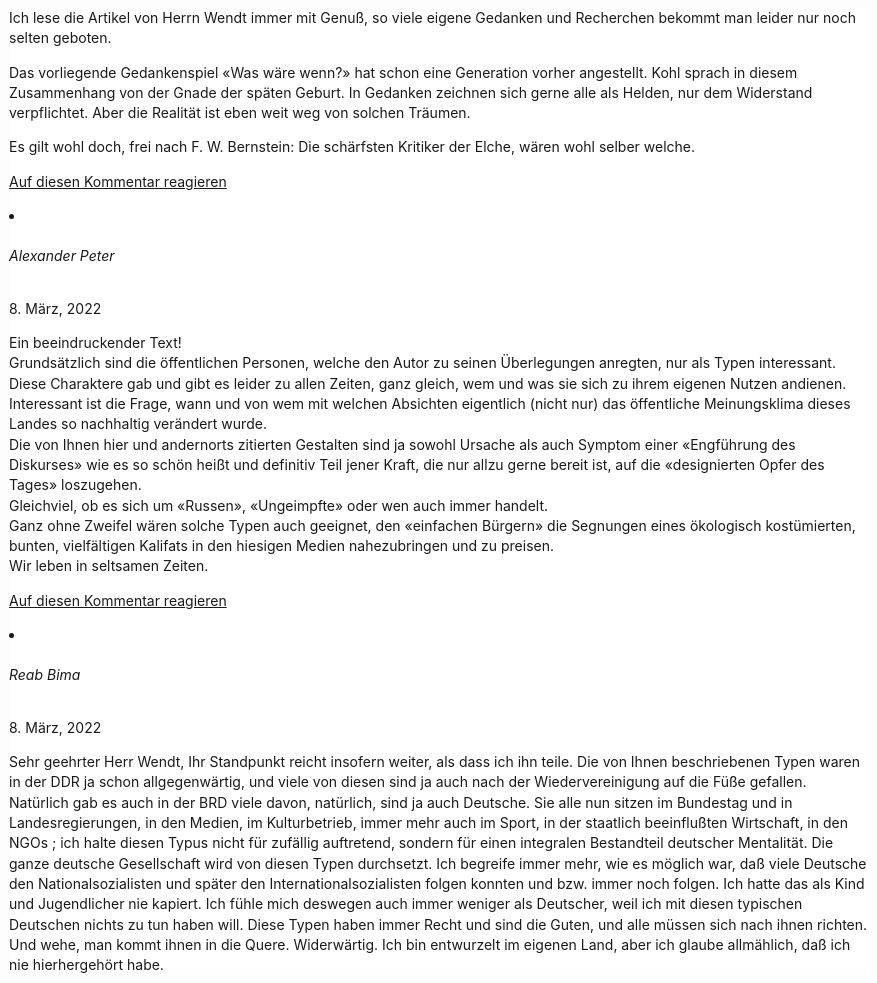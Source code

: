 

Ich lese die Artikel von Herrn Wendt immer mit Genuß, so viele eigene Gedanken und Recherchen bekommt man leider nur noch selten geboten.

Das vorliegende Gedankenspiel «Was wäre wenn?» hat schon eine Generation vorher angestellt. Kohl sprach in diesem Zusammenhang von der Gnade der späten Geburt. In Gedanken zeichnen sich gerne alle als Helden, nur dem Widerstand verpflichtet. Aber die Realität ist eben weit weg von solchen Träumen.

Es gilt wohl doch, frei nach F. W. Bernstein: Die schärfsten Kritiker der Elche, wären wohl selber welche.

<a rel="nofollow" class="comment-reply-link" href="#comment-117868" data-commentid="117868" data-postid="15124" data-belowelement="comment-117868" data-respondelement="respond" data-replyto="Antworte auf Loroch" aria-label="Antworte auf Loroch">Auf diesen Kommentar reagieren</a> 


</li>
<li class="comment even thread-even depth-1 clearfix" id="li-comment-117869">
<h6 class="author">Alexander Peter</h6> <span class="date">8. März, 2022</span>



Ein beeindruckender Text!<br>
Grundsätzlich sind die öffentlichen Personen, welche den Autor zu seinen Überlegungen anregten, nur als Typen interessant. Diese Charaktere gab und gibt es leider zu allen Zeiten, ganz gleich, wem und was sie sich zu ihrem eigenen Nutzen andienen.<br>
Interessant ist die Frage, wann und von wem mit welchen Absichten eigentlich (nicht nur) das öffentliche Meinungsklima dieses Landes so nachhaltig verändert wurde.<br>
Die von Ihnen hier und andernorts zitierten Gestalten sind ja sowohl Ursache als auch Symptom einer «Engführung des Diskurses» wie es so schön heißt und definitiv Teil jener Kraft, die nur allzu gerne bereit ist, auf die «designierten Opfer des Tages» loszugehen.<br>
Gleichviel, ob es sich um «Russen», «Ungeimpfte» oder wen auch immer handelt.<br>
Ganz ohne Zweifel wären solche Typen auch geeignet, den «einfachen Bürgern» die Segnungen eines ökologisch kostümierten, bunten, vielfältigen Kalifats in den hiesigen Medien nahezubringen und zu preisen.<br>
Wir leben in seltsamen Zeiten.

<a rel="nofollow" class="comment-reply-link" href="#comment-117869" data-commentid="117869" data-postid="15124" data-belowelement="comment-117869" data-respondelement="respond" data-replyto="Antworte auf Alexander Peter" aria-label="Antworte auf Alexander Peter">Auf diesen Kommentar reagieren</a> 


</li>
<li class="comment odd alt thread-odd thread-alt depth-1 clearfix" id="li-comment-117870">
<h6 class="author">Reab Bima</h6> <span class="date">8. März, 2022</span>



Sehr geehrter Herr Wendt, Ihr Standpunkt reicht insofern weiter, als dass ich ihn teile. Die von Ihnen beschriebenen Typen waren in der DDR ja schon allgegenwärtig, und viele von diesen sind ja auch nach der Wiedervereinigung auf die Füße gefallen. Natürlich gab es auch in der BRD viele davon, natürlich, sind ja auch Deutsche. Sie alle nun sitzen im Bundestag und in Landesregierungen, in den Medien, im Kulturbetrieb, immer mehr auch im Sport, in der staatlich beeinflußten Wirtschaft, in den NGOs ; ich halte diesen Typus nicht für zufällig auftretend, sondern für einen integralen Bestandteil deutscher Mentalität. Die ganze deutsche Gesellschaft wird von diesen Typen durchsetzt. Ich begreife immer mehr, wie es möglich war, daß viele Deutsche den Nationalsozialisten und später den Internationalsozialisten folgen konnten und bzw. immer noch folgen. Ich hatte das als Kind und Jugendlicher nie kapiert. Ich fühle mich deswegen auch immer weniger als Deutscher, weil ich mit diesen typischen Deutschen nichts zu tun haben will. Diese Typen haben immer Recht und sind die Guten, und alle müssen sich nach ihnen richten. Und wehe, man kommt ihnen in die Quere. Widerwärtig. Ich bin entwurzelt im eigenen Land, aber ich glaube allmählich, daß ich nie hierhergehört habe.
